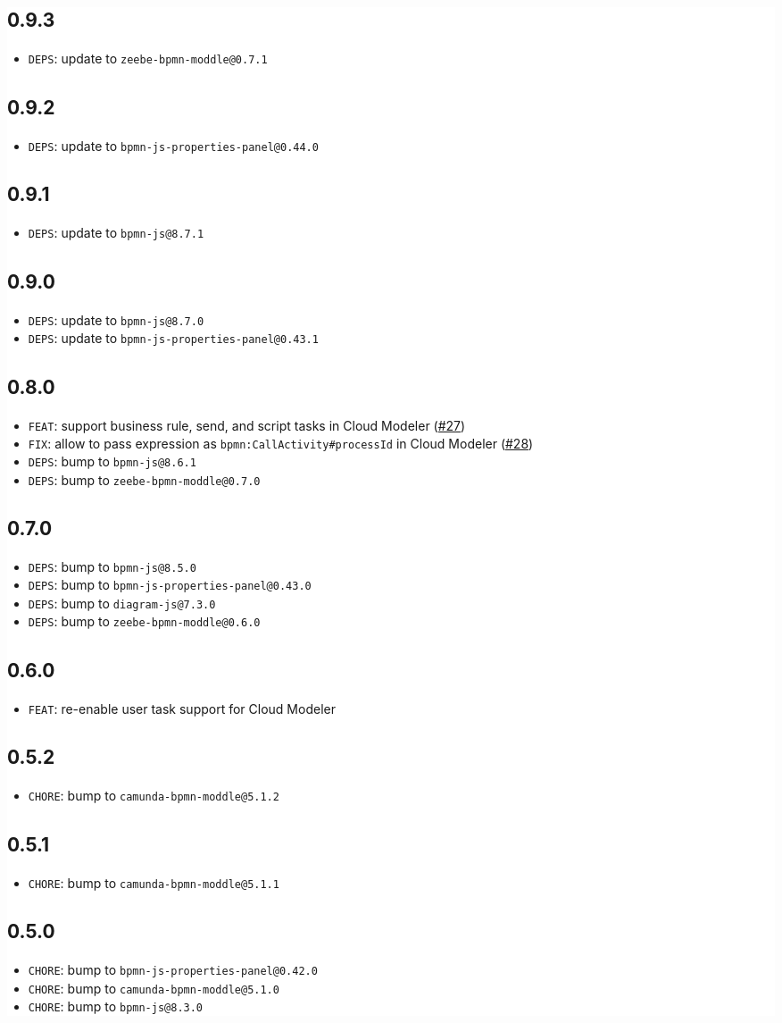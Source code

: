 ## 0.9.3

* `DEPS`: update to `zeebe-bpmn-moddle@0.7.1`

## 0.9.2

* `DEPS`: update to `bpmn-js-properties-panel@0.44.0`

## 0.9.1

* `DEPS`: update to `bpmn-js@8.7.1`

## 0.9.0

* `DEPS`: update to `bpmn-js@8.7.0`
* `DEPS`: update to `bpmn-js-properties-panel@0.43.1`

## 0.8.0

* `FEAT`: support business rule, send, and script tasks in Cloud Modeler ([#27](https://github.com/camunda/camunda-bpmn-js/pull/27))
* `FIX`: allow to pass expression as `bpmn:CallActivity#processId` in Cloud Modeler ([#28](https://github.com/camunda/camunda-bpmn-js/pull/28))
* `DEPS`: bump to `bpmn-js@8.6.1`
* `DEPS`: bump to `zeebe-bpmn-moddle@0.7.0`

## 0.7.0

* `DEPS`: bump to `bpmn-js@8.5.0`
* `DEPS`: bump to `bpmn-js-properties-panel@0.43.0`
* `DEPS`: bump to `diagram-js@7.3.0`
* `DEPS`: bump to `zeebe-bpmn-moddle@0.6.0`

## 0.6.0

* `FEAT`: re-enable user task support for Cloud Modeler

## 0.5.2

* `CHORE`: bump to `camunda-bpmn-moddle@5.1.2`

## 0.5.1

* `CHORE`: bump to `camunda-bpmn-moddle@5.1.1`

## 0.5.0

* `CHORE`: bump to `bpmn-js-properties-panel@0.42.0`
* `CHORE`: bump to `camunda-bpmn-moddle@5.1.0`
* `CHORE`: bump to `bpmn-js@8.3.0`

